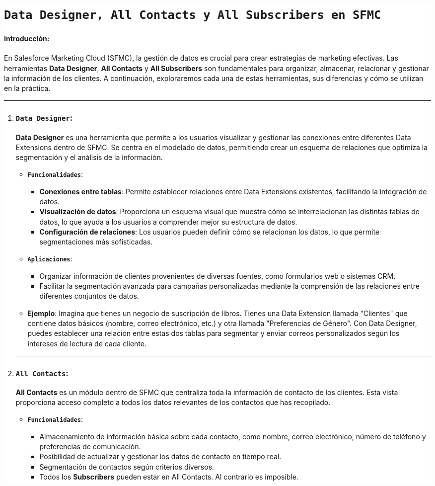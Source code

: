 # **`Data Designer, All Contacts y All Subscribers en SFMC`**

#### Introducción:

En Salesforce Marketing Cloud (SFMC), la gestión de datos es crucial para crear estrategias de marketing efectivas. Las herramientas **Data Designer**, **All Contacts** y **All Subscribers** son fundamentales para organizar, almacenar, relacionar y gestionar la información de los clientes. A continuación, exploraremos cada una de estas herramientas, sus diferencias y cómo se utilizan en la práctica.

---

1. ### **`Data Designer`**:

   **Data Designer** es una herramienta que permite a los usuarios visualizar y gestionar las conexiones entre diferentes Data Extensions dentro de SFMC. Se centra en el modelado de datos, permitiendo crear un esquema de relaciones que optimiza la segmentación y el análisis de la información.

   - **`Funcionalidades`**:

     - **Conexiones entre tablas**: Permite establecer relaciones entre Data Extensions existentes, facilitando la integración de datos.
     - **Visualización de datos**: Proporciona un esquema visual que muestra cómo se interrelacionan las distintas tablas de datos, lo que ayuda a los usuarios a comprender mejor su estructura de datos.
     - **Configuración de relaciones**: Los usuarios pueden definir cómo se relacionan los datos, lo que permite segmentaciones más sofisticadas.

   - **`Aplicaciones`**:

     - Organizar información de clientes provenientes de diversas fuentes, como formularios web o sistemas CRM.
     - Facilitar la segmentación avanzada para campañas personalizadas mediante la comprensión de las relaciones entre diferentes conjuntos de datos.

   - **Ejemplo**: Imagina que tienes un negocio de suscripción de libros. Tienes una Data Extension llamada "Clientes" que contiene datos básicos (nombre, correo electrónico, etc.) y otra llamada "Preferencias de Género". Con Data Designer, puedes establecer una relación entre estas dos tablas para segmentar y enviar correos personalizados según los intereses de lectura de cada cliente.

   ***

2. ### **`All Contacts`**:

   **All Contacts** es un módulo dentro de SFMC que centraliza toda la información de contacto de los clientes. Esta vista proporciona acceso completo a todos los datos relevantes de los contactos que has recopilado.

   - **`Funcionalidades`**:

     - Almacenamiento de información básica sobre cada contacto, como nombre, correo electrónico, número de teléfono y preferencias de comunicación.
     - Posibilidad de actualizar y gestionar los datos de contacto en tiempo real.
     - Segmentación de contactos según criterios diversos.
     - Todos los **Subscribers** pueden estar en All Contacts. Al contrario es imposible.
